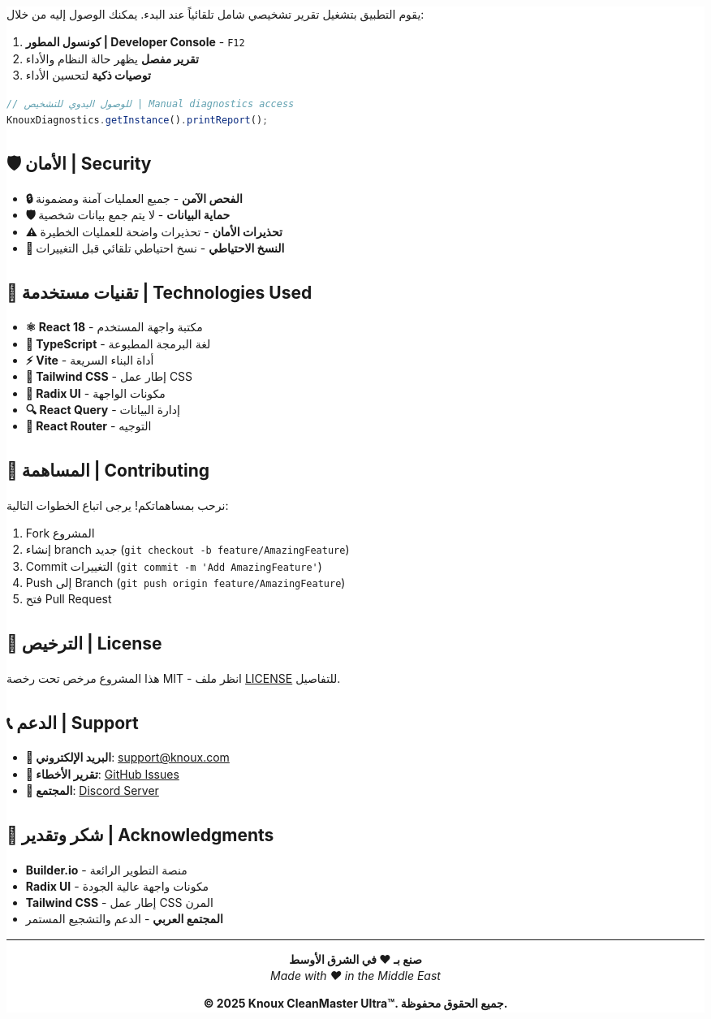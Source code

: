 يقوم التطبيق بتشغيل تقرير تشخيصي شامل تلقائياً عند البدء. يمكنك الوصول إليه من خلال:

1. **كونسول المطور | Developer Console** - `F12`
2. **تقرير مفصل** يظهر حالة النظام والأداء
3. **توصيات ذكية** لتحسين الأداء

```javascript
// للوصول اليدوي للتشخيص | Manual diagnostics access
KnouxDiagnostics.getInstance().printReport();
```

## 🛡️ الأمان | Security

- **🔒 الفحص الآمن** - جميع العمليات آمنة ومضمونة
- **🛡️ حماية البيانات** - لا يتم جمع بيانات شخصية
- **⚠️ تحذيرات الأمان** - تحذيرات واضحة للعمليات الخطيرة
- **💾 النسخ الاحتياطي** - نسخ احتياطي تلقائي قبل التغييرات

## 🔧 تقنيات مستخدمة | Technologies Used

- **⚛️ React 18** - مكتبة واجهة المستخدم
- **📘 TypeScript** - لغة البرمجة المطبوعة
- **⚡ Vite** - أداة البناء السريعة
- **🎨 Tailwind CSS** - إطار عمل CSS
- **🧩 Radix UI** - مكونات الواجهة
- **🔍 React Query** - إدارة البيانات
- **📱 React Router** - التوجيه

## 🤝 المساهمة | Contributing

نرحب بمساهماتكم! يرجى اتباع الخطوات التالية:

1. Fork المشروع
2. إنشاء branch جديد (`git checkout -b feature/AmazingFeature`)
3. Commit التغييرات (`git commit -m 'Add AmazingFeature'`)
4. Push إلى Branch (`git push origin feature/AmazingFeature`)
5. فتح Pull Request

## 📝 الترخيص | License

هذا المشروع مرخص تحت رخصة MIT - انظر ملف [LICENSE](LICENSE) للتفاصيل.

## 📞 الدعم | Support

- **📧 البريد الإلكتروني**: support@knoux.com
- **🐛 تقرير الأخطاء**: [GitHub Issues](https://github.com/your-repo/knoux-cleanmaster/issues)
- **💬 المجتمع**: [Discord Server](https://discord.gg/knoux)

## 🙏 شكر وتقدير | Acknowledgments

- **Builder.io** - منصة التطوير الرائعة
- **Radix UI** - مكونات واجهة عالية الجودة
- **Tailwind CSS** - إطار عمل CSS المرن
- **المجتمع العربي** - الدعم والتشجيع المستمر

---

<div align="center">

**صنع بـ ❤️ في الشرق الأوسط**  
_Made with ❤️ in the Middle East_

**© 2025 Knoux CleanMaster Ultra™. جميع الحقوق محفوظة.**

</div>
